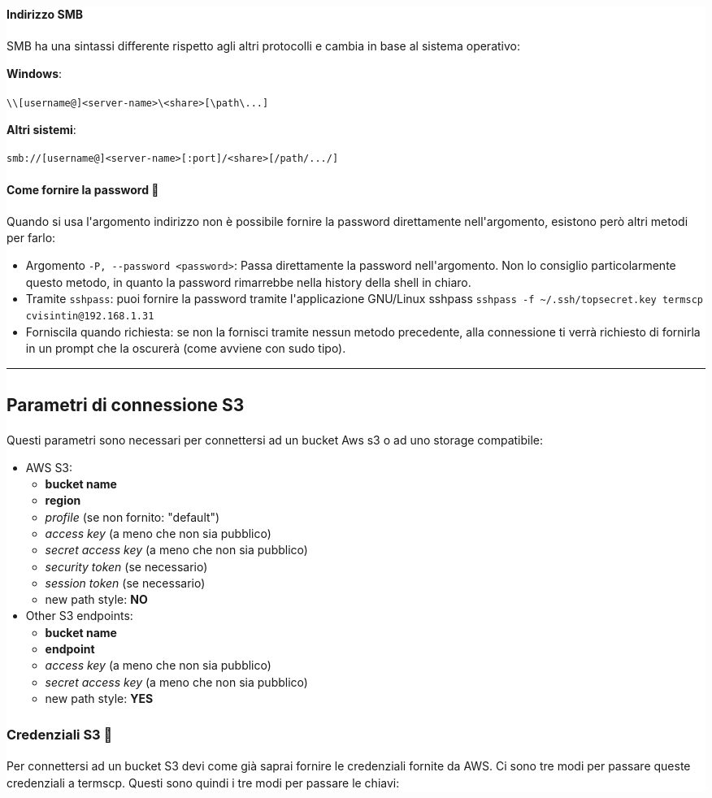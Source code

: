 #### Indirizzo SMB

SMB ha una sintassi differente rispetto agli altri protocolli e cambia in base al sistema operativo:

**Windows**:

```txt
\\[username@]<server-name>\<share>[\path\...]
```

**Altri sistemi**:

```txt
smb://[username@]<server-name>[:port]/<share>[/path/.../]
```


#### Come fornire la password 🔐

Quando si usa l'argomento indirizzo non è possibile fornire la password direttamente nell'argomento, esistono però altri metodi per farlo:

- Argomento `-P, --password <password>`: Passa direttamente la password nell'argomento. Non lo consiglio particolarmente questo metodo, in quanto la password rimarrebbe nella history della shell in chiaro.
- Tramite `sshpass`: puoi fornire la password tramite l'applicazione GNU/Linux sshpass `sshpass -f ~/.ssh/topsecret.key termscp cvisintin@192.168.1.31`
- Forniscila quando richiesta: se non la fornisci tramite nessun metodo precedente, alla connessione ti verrà richiesto di fornirla in un prompt che la oscurerà (come avviene con sudo tipo).

---

## Parametri di connessione S3

Questi parametri sono necessari per connettersi ad un bucket Aws s3 o ad uno storage compatibile:

- AWS S3:
  - **bucket name**
  - **region**
  - *profile* (se non fornito: "default")
  - *access key* (a meno che non sia pubblico)
  - *secret access key* (a meno che non sia pubblico)
  - *security token* (se necessario)
  - *session token* (se necessario)
  - new path style: **NO**
- Other S3 endpoints:
  - **bucket name**
  - **endpoint**
  - *access key* (a meno che non sia pubblico)
  - *secret access key* (a meno che non sia pubblico)
  - new path style: **YES**

### Credenziali S3 🦊

Per connettersi ad un bucket S3 devi come già saprai fornire le credenziali fornite da AWS.
Ci sono tre modi per passare queste credenziali a termscp.
Questi sono quindi i tre modi per passare le chiavi:
